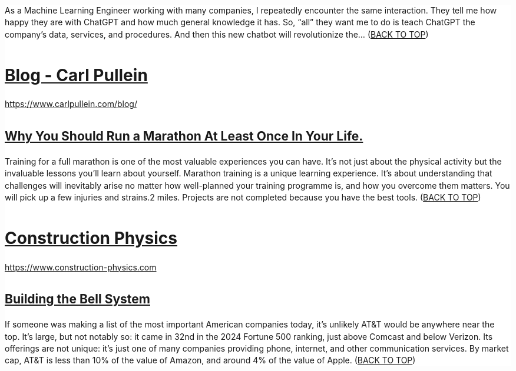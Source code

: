 
As a Machine Learning Engineer working with many companies, I repeatedly encounter the same interaction. They tell me how happy they are with ChatGPT and how much general knowledge it has. So, “all” they want me to do is teach ChatGPT the company’s data, services, and procedures. And then this new chatbot will revolutionize the…
 ([BACK TO TOP](#toc_458eaf27310f4a3c99e47755df6b4959))



<a name="055838498c12af6f6a4ba821ee367d9e" />

# [Blog - Carl Pullein](https://www.carlpullein.com/blog/)

https://www.carlpullein.com/blog/



<a name="e11c3dd00a27fb7a33437fe354be0a86" />

## [Why You Should Run a Marathon At Least Once In Your Life.](https://www.carlpullein.com/blog/why-you-should-run-a-marathon-at-least-once-in-your-life/3/7/2024)


Training for a full marathon is one of the most valuable experiences you can have. It’s not just about the physical activity but the invaluable lessons you’ll learn about yourself. Marathon training is a unique learning experience. It’s about understanding that challenges will inevitably arise no matter how well-planned your training programme is, and how you overcome them matters. You will pick up a few injuries and strains.2 miles. Projects are not completed because you have the best tools.
 ([BACK TO TOP](#toc_e11c3dd00a27fb7a33437fe354be0a86))



<a name="73a70944bccf94d8d401c4d4e0955a3d" />

# [Construction Physics](https://www.construction-physics.com)

https://www.construction-physics.com



<a name="5aab61ac7cb1a814ba0f61c4ee3d96c5" />

## [Building the Bell System](https://www.construction-physics.com/p/building-the-bell-system)


If someone was making a list of the most important American companies today, it’s unlikely AT&amp;T would be anywhere near the top. It’s large, but not notably so: it came in 32nd in the 2024 Fortune 500 ranking, just above Comcast and below Verizon. Its offerings are not unique: it’s just one of many companies providing phone, internet, and other communication services. By market cap, AT&amp;T is less than 10% of the value of Amazon, and around 4% of the value of Apple.
 ([BACK TO TOP](#toc_5aab61ac7cb1a814ba0f61c4ee3d96c5))


